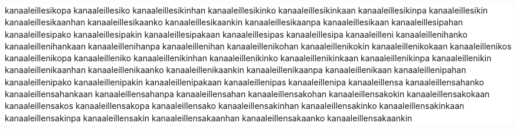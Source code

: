 kanaaleillesikopa
kanaaleillesiko
kanaaleillesikinhan
kanaaleillesikinko
kanaaleillesikinkaan
kanaaleillesikinpa
kanaaleillesikin
kanaaleillesikaanhan
kanaaleillesikaanko
kanaaleillesikaankin
kanaaleillesikaanpa
kanaaleillesikaan
kanaaleillesipahan
kanaaleillesipako
kanaaleillesipakin
kanaaleillesipakaan
kanaaleillesipas
kanaaleillesipa
kanaaleilleni
kanaaleillenihanko
kanaaleillenihankaan
kanaaleillenihanpa
kanaaleillenihan
kanaaleillenikohan
kanaaleillenikokin
kanaaleillenikokaan
kanaaleillenikos
kanaaleillenikopa
kanaaleilleniko
kanaaleillenikinhan
kanaaleillenikinko
kanaaleillenikinkaan
kanaaleillenikinpa
kanaaleillenikin
kanaaleillenikaanhan
kanaaleillenikaanko
kanaaleillenikaankin
kanaaleillenikaanpa
kanaaleillenikaan
kanaaleillenipahan
kanaaleillenipako
kanaaleillenipakin
kanaaleillenipakaan
kanaaleillenipas
kanaaleillenipa
kanaaleillensa
kanaaleillensahanko
kanaaleillensahankaan
kanaaleillensahanpa
kanaaleillensahan
kanaaleillensakohan
kanaaleillensakokin
kanaaleillensakokaan
kanaaleillensakos
kanaaleillensakopa
kanaaleillensako
kanaaleillensakinhan
kanaaleillensakinko
kanaaleillensakinkaan
kanaaleillensakinpa
kanaaleillensakin
kanaaleillensakaanhan
kanaaleillensakaanko
kanaaleillensakaankin